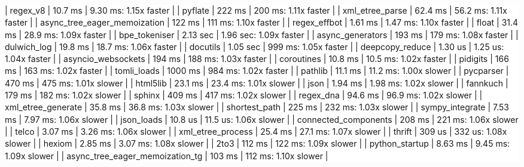 | regex_v8                         | 10.7 ms                                                        | 9.30 ms: 1.15x faster                                                   |
| pyflate                          | 222 ms                                                         | 200 ms: 1.11x faster                                                    |
| xml_etree_parse                  | 62.4 ms                                                        | 56.2 ms: 1.11x faster                                                   |
| async_tree_eager_memoization     | 122 ms                                                         | 111 ms: 1.10x faster                                                    |
| regex_effbot                     | 1.61 ms                                                        | 1.47 ms: 1.10x faster                                                   |
| float                            | 31.4 ms                                                        | 28.9 ms: 1.09x faster                                                   |
| bpe_tokeniser                    | 2.13 sec                                                       | 1.96 sec: 1.09x faster                                                  |
| async_generators                 | 193 ms                                                         | 179 ms: 1.08x faster                                                    |
| dulwich_log                      | 19.8 ms                                                        | 18.7 ms: 1.06x faster                                                   |
| docutils                         | 1.05 sec                                                       | 999 ms: 1.05x faster                                                    |
| deepcopy_reduce                  | 1.30 us                                                        | 1.25 us: 1.04x faster                                                   |
| asyncio_websockets               | 194 ms                                                         | 188 ms: 1.03x faster                                                    |
| coroutines                       | 10.8 ms                                                        | 10.5 ms: 1.02x faster                                                   |
| pidigits                         | 166 ms                                                         | 163 ms: 1.02x faster                                                    |
| tomli_loads                      | 1000 ms                                                        | 984 ms: 1.02x faster                                                    |
| pathlib                          | 11.1 ms                                                        | 11.2 ms: 1.00x slower                                                   |
| pycparser                        | 470 ms                                                         | 475 ms: 1.01x slower                                                    |
| html5lib                         | 23.1 ms                                                        | 23.4 ms: 1.01x slower                                                   |
| json                             | 1.94 ms                                                        | 1.98 ms: 1.02x slower                                                   |
| fannkuch                         | 179 ms                                                         | 182 ms: 1.02x slower                                                    |
| sphinx                           | 409 ms                                                         | 417 ms: 1.02x slower                                                    |
| regex_dna                        | 94.6 ms                                                        | 96.9 ms: 1.02x slower                                                   |
| xml_etree_generate               | 35.8 ms                                                        | 36.8 ms: 1.03x slower                                                   |
| shortest_path                    | 225 ms                                                         | 232 ms: 1.03x slower                                                    |
| sympy_integrate                  | 7.53 ms                                                        | 7.97 ms: 1.06x slower                                                   |
| json_loads                       | 10.8 us                                                        | 11.5 us: 1.06x slower                                                   |
| connected_components             | 208 ms                                                         | 221 ms: 1.06x slower                                                    |
| telco                            | 3.07 ms                                                        | 3.26 ms: 1.06x slower                                                   |
| xml_etree_process                | 25.4 ms                                                        | 27.1 ms: 1.07x slower                                                   |
| thrift                           | 309 us                                                         | 332 us: 1.08x slower                                                    |
| hexiom                           | 2.85 ms                                                        | 3.07 ms: 1.08x slower                                                   |
| 2to3                             | 112 ms                                                         | 122 ms: 1.09x slower                                                    |
| python_startup                   | 8.63 ms                                                        | 9.45 ms: 1.09x slower                                                   |
| async_tree_eager_memoization_tg  | 103 ms                                                         | 112 ms: 1.10x slower                                                    |
